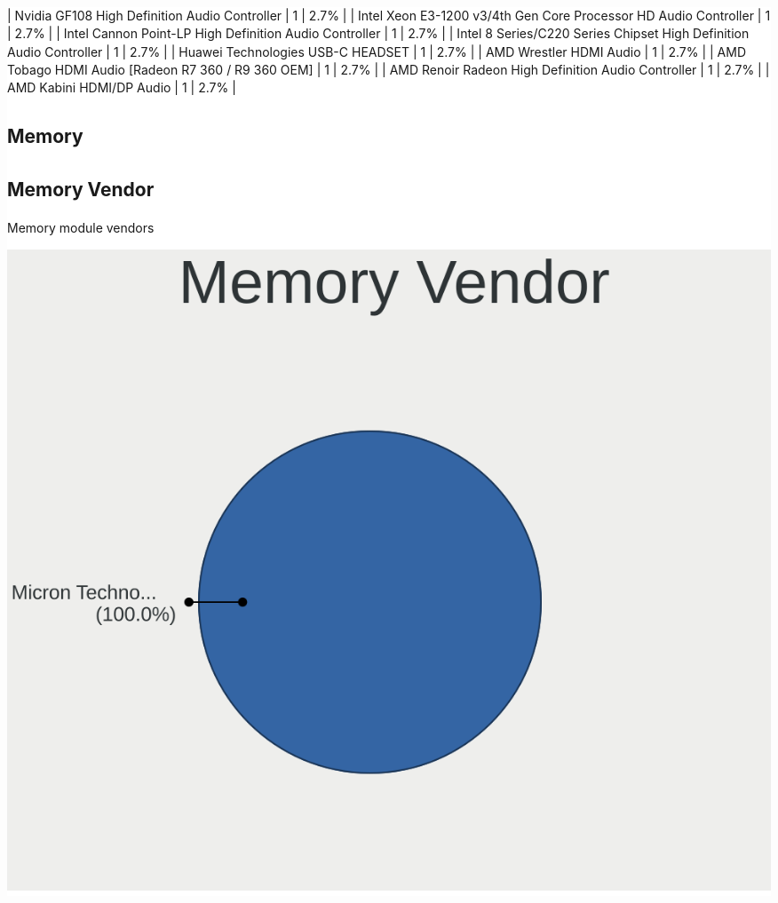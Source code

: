 | Nvidia GF108 High Definition Audio Controller                                                     | 1         | 2.7%    |
| Intel Xeon E3-1200 v3/4th Gen Core Processor HD Audio Controller                                  | 1         | 2.7%    |
| Intel Cannon Point-LP High Definition Audio Controller                                            | 1         | 2.7%    |
| Intel 8 Series/C220 Series Chipset High Definition Audio Controller                               | 1         | 2.7%    |
| Huawei Technologies USB-C HEADSET                                                                 | 1         | 2.7%    |
| AMD Wrestler HDMI Audio                                                                           | 1         | 2.7%    |
| AMD Tobago HDMI Audio [Radeon R7 360 / R9 360 OEM]                                                | 1         | 2.7%    |
| AMD Renoir Radeon High Definition Audio Controller                                                | 1         | 2.7%    |
| AMD Kabini HDMI/DP Audio                                                                          | 1         | 2.7%    |

Memory
------

Memory Vendor
-------------

Memory module vendors

![Memory Vendor](./images/pie_chart/memory_vendor.svg)
